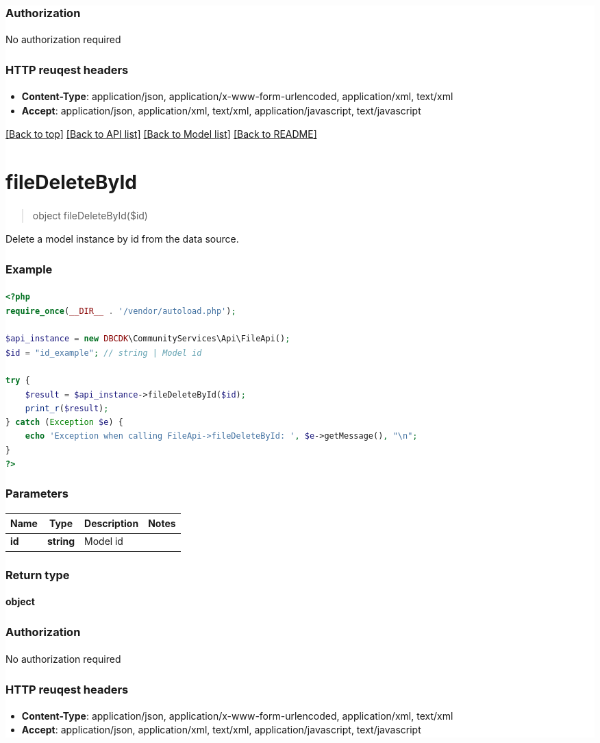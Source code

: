 ### Authorization

No authorization required

### HTTP reuqest headers

 - **Content-Type**: application/json, application/x-www-form-urlencoded, application/xml, text/xml
 - **Accept**: application/json, application/xml, text/xml, application/javascript, text/javascript

[[Back to top]](#) [[Back to API list]](../README.md#documentation-for-api-endpoints) [[Back to Model list]](../README.md#documentation-for-models) [[Back to README]](../README.md)

# **fileDeleteById**
> object fileDeleteById($id)

Delete a model instance by id from the data source.

### Example 
```php
<?php
require_once(__DIR__ . '/vendor/autoload.php');

$api_instance = new DBCDK\CommunityServices\Api\FileApi();
$id = "id_example"; // string | Model id

try { 
    $result = $api_instance->fileDeleteById($id);
    print_r($result);
} catch (Exception $e) {
    echo 'Exception when calling FileApi->fileDeleteById: ', $e->getMessage(), "\n";
}
?>
```

### Parameters

Name | Type | Description  | Notes
------------- | ------------- | ------------- | -------------
 **id** | **string**| Model id | 

### Return type

**object**

### Authorization

No authorization required

### HTTP reuqest headers

 - **Content-Type**: application/json, application/x-www-form-urlencoded, application/xml, text/xml
 - **Accept**: application/json, application/xml, text/xml, application/javascript, text/javascript
